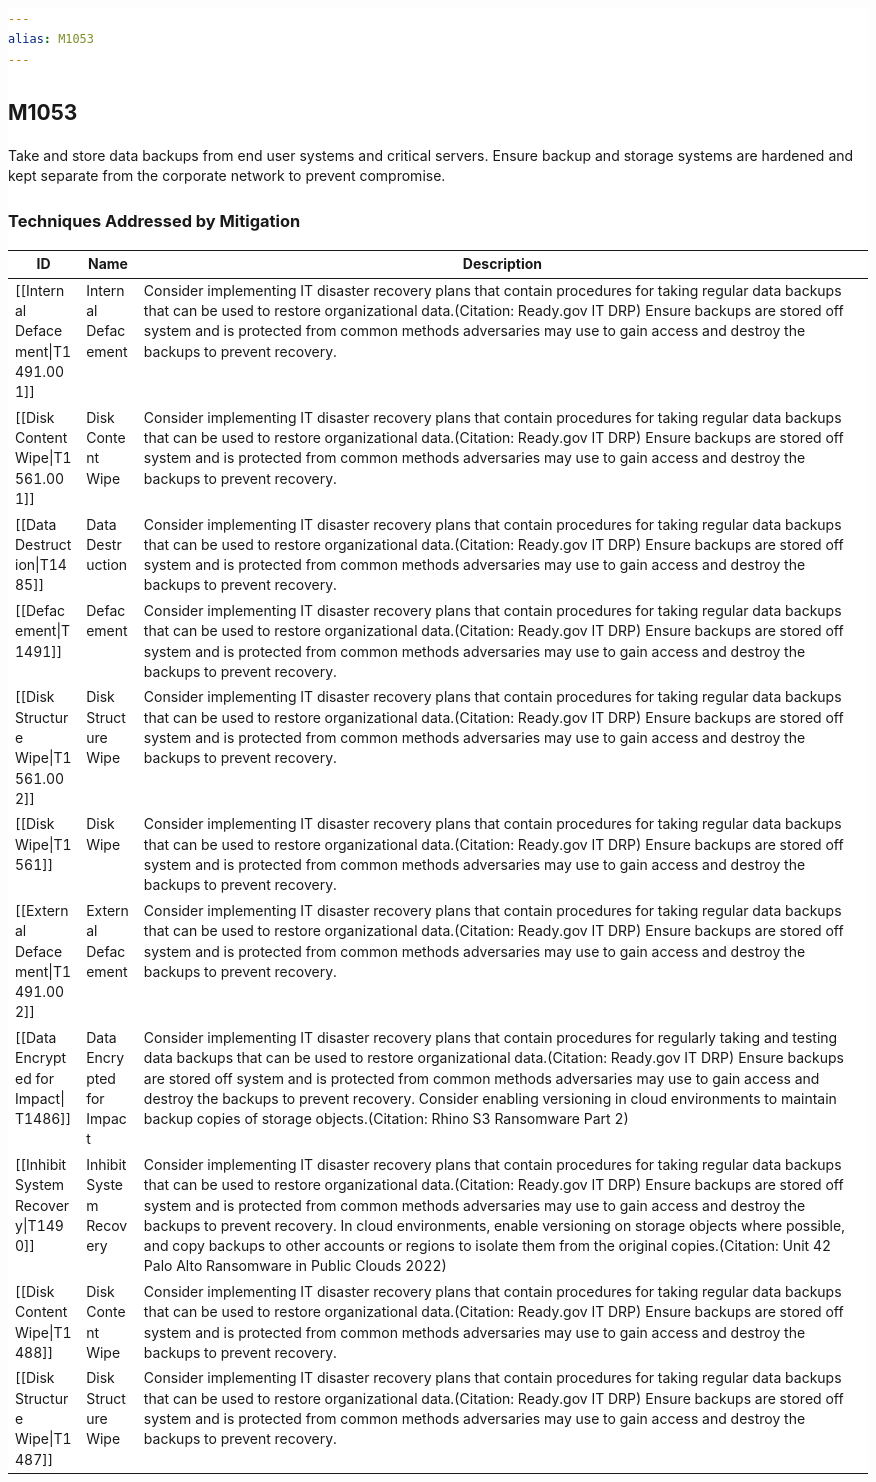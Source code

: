 ```yaml
---
alias: M1053
---
```


## M1053

Take and store data backups from end user systems and critical servers. Ensure backup and storage systems are hardened and kept separate from the corporate network to prevent compromise.


### Techniques Addressed by Mitigation

| ID | Name | Description |
| --- | --- | --- |
| [[Internal Defacement\|T1491.001]] | Internal Defacement | Consider implementing IT disaster recovery plans that contain procedures for taking regular data backups that can be used to restore organizational data.(Citation: Ready.gov IT DRP) Ensure backups are stored off system and is protected from common methods adversaries may use to gain access and destroy the backups to prevent recovery. |
| [[Disk Content Wipe\|T1561.001]] | Disk Content Wipe | Consider implementing IT disaster recovery plans that contain procedures for taking regular data backups that can be used to restore organizational data.(Citation: Ready.gov IT DRP) Ensure backups are stored off system and is protected from common methods adversaries may use to gain access and destroy the backups to prevent recovery. |
| [[Data Destruction\|T1485]] | Data Destruction | Consider implementing IT disaster recovery plans that contain procedures for taking regular data backups that can be used to restore organizational data.(Citation: Ready.gov IT DRP) Ensure backups are stored off system and is protected from common methods adversaries may use to gain access and destroy the backups to prevent recovery. |
| [[Defacement\|T1491]] | Defacement | Consider implementing IT disaster recovery plans that contain procedures for taking regular data backups that can be used to restore organizational data.(Citation: Ready.gov IT DRP) Ensure backups are stored off system and is protected from common methods adversaries may use to gain access and destroy the backups to prevent recovery.<br /> |
| [[Disk Structure Wipe\|T1561.002]] | Disk Structure Wipe | Consider implementing IT disaster recovery plans that contain procedures for taking regular data backups that can be used to restore organizational data.(Citation: Ready.gov IT DRP) Ensure backups are stored off system and is protected from common methods adversaries may use to gain access and destroy the backups to prevent recovery. |
| [[Disk Wipe\|T1561]] | Disk Wipe | Consider implementing IT disaster recovery plans that contain procedures for taking regular data backups that can be used to restore organizational data.(Citation: Ready.gov IT DRP) Ensure backups are stored off system and is protected from common methods adversaries may use to gain access and destroy the backups to prevent recovery. |
| [[External Defacement\|T1491.002]] | External Defacement | Consider implementing IT disaster recovery plans that contain procedures for taking regular data backups that can be used to restore organizational data.(Citation: Ready.gov IT DRP) Ensure backups are stored off system and is protected from common methods adversaries may use to gain access and destroy the backups to prevent recovery. |
| [[Data Encrypted for Impact\|T1486]] | Data Encrypted for Impact | Consider implementing IT disaster recovery plans that contain procedures for regularly taking and testing data backups that can be used to restore organizational data.(Citation: Ready.gov IT DRP) Ensure backups are stored off system and is protected from common methods adversaries may use to gain access and destroy the backups to prevent recovery. Consider enabling versioning in cloud environments to maintain backup copies of storage objects.(Citation: Rhino S3 Ransomware Part 2) |
| [[Inhibit System Recovery\|T1490]] | Inhibit System Recovery | Consider implementing IT disaster recovery plans that contain procedures for taking regular data backups that can be used to restore organizational data.(Citation: Ready.gov IT DRP) Ensure backups are stored off system and is protected from common methods adversaries may use to gain access and destroy the backups to prevent recovery. In cloud environments, enable versioning on storage objects where possible, and copy backups to other accounts or regions to isolate them from the original copies.(Citation: Unit 42 Palo Alto Ransomware in Public Clouds 2022) |
| [[Disk Content Wipe\|T1488]] | Disk Content Wipe | Consider implementing IT disaster recovery plans that contain procedures for taking regular data backups that can be used to restore organizational data.(Citation: Ready.gov IT DRP) Ensure backups are stored off system and is protected from common methods adversaries may use to gain access and destroy the backups to prevent recovery. |
| [[Disk Structure Wipe\|T1487]] | Disk Structure Wipe | Consider implementing IT disaster recovery plans that contain procedures for taking regular data backups that can be used to restore organizational data.(Citation: Ready.gov IT DRP) Ensure backups are stored off system and is protected from common methods adversaries may use to gain access and destroy the backups to prevent recovery. |
